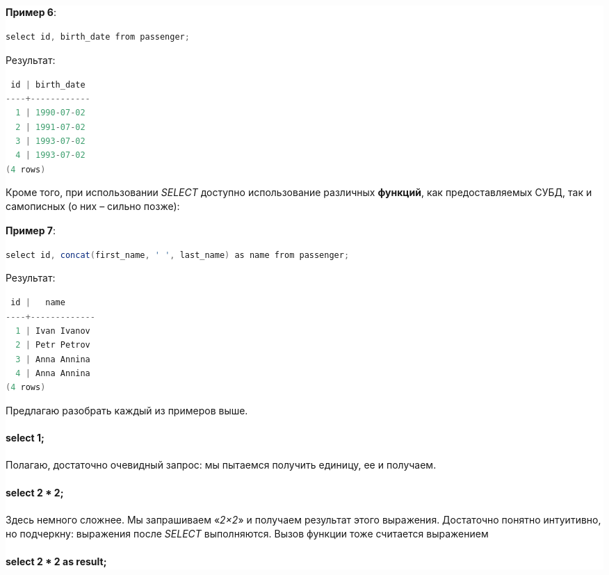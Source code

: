   

**Пример 6**:

```java
select id, birth_date from passenger;
```

Результат:

```java
 id | birth_date
----+------------
  1 | 1990-07-02
  2 | 1991-07-02
  3 | 1993-07-02
  4 | 1993-07-02
(4 rows)

```

Кроме того, при использовании _SELECT_ доступно использование различных **функций**, как предоставляемых СУБД, так и самописных (о них – сильно позже):

  

**Пример 7**:

```java
select id, concat(first_name, ' ', last_name) as name from passenger;
```

Результат:

```java
 id |   name
----+-------------
  1 | Ivan Ivanov
  2 | Petr Petrov
  3 | Anna Annina
  4 | Anna Annina
(4 rows)
```

  

Предлагаю разобрать каждый из примеров выше.

  

#### select 1;

Полагаю, достаточно очевидный запрос: мы пытаемся получить единицу, ее и получаем.

#### select 2 \* 2;

Здесь немного сложнее. Мы запрашиваем «_2×2_» и получаем результат этого выражения. Достаточно понятно интуитивно, но подчеркну: выражения после _SELECT_ выполняются. Вызов функции тоже считается выражением

#### select 2 \* 2 as result;
